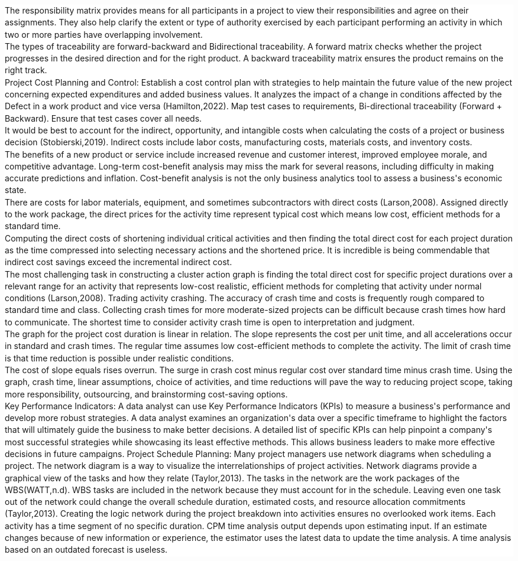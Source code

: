 The responsibility matrix provides means for all participants in a project to view their responsibilities and agree on their assignments. They also help clarify the extent or type of authority exercised by each participant performing an activity in which two or more parties have overlapping involvement.  
 The types of traceability are forward-backward and Bidirectional traceability. A forward matrix checks whether the project progresses in the desired direction and for the right product. A backward traceability matrix ensures the product remains on the right track.  
 Project Cost Planning and Control: 
Establish a cost control plan with strategies to help maintain the future value of the new project concerning expected expenditures and added business values. It analyzes the impact of a change in conditions affected by the Defect in a work product and vice versa (Hamilton,2022). Map test cases to requirements, Bi-directional traceability (Forward + Backward). Ensure that test cases cover all needs.  
It would be best to account for the indirect, opportunity, and intangible costs when calculating the costs of a project or business decision (Stobierski,2019). Indirect costs include labor costs, manufacturing costs, materials costs, and inventory costs.  
The benefits of a new product or service include increased revenue and customer interest, improved employee morale, and competitive advantage. Long-term cost-benefit analysis may miss the mark for several reasons, including difficulty in making accurate predictions and inflation. Cost-benefit analysis is not the only business analytics tool to assess a business's economic state.  
There are costs for labor materials, equipment, and sometimes subcontractors with direct costs (Larson,2008). Assigned directly to the work package, the direct prices for the activity time represent typical cost which means low cost, efficient methods for a standard time.  
Computing the direct costs of shortening individual critical activities and then finding the total direct cost for each project duration as the time compressed into selecting necessary actions and the shortened price. It is incredible is being commendable that indirect cost savings exceed the incremental indirect cost.  
The most challenging task in constructing a cluster action graph is finding the total direct cost for specific project durations over a relevant range for an activity that represents low-cost realistic, efficient methods for completing that activity under normal conditions (Larson,2008). Trading activity crashing. The accuracy of crash time and costs is frequently rough compared to standard time and class. Collecting crash times for more moderate-sized projects can be difficult because crash times how hard to communicate. The shortest time to consider activity crash time is open to interpretation and judgment.  
The graph for the project cost duration is linear in relation. The slope represents the cost per unit time, and all accelerations occur in standard and crash times. The regular time assumes low cost-efficient methods to complete the activity. The limit of crash time is that time reduction is possible under realistic conditions.  
 	The cost of slope equals rises overrun. The surge in crash cost minus regular cost over standard time minus crash time. Using the graph, crash time, linear assumptions, choice of activities, and time reductions will pave the way to reducing project scope, taking more responsibility, outsourcing, and brainstorming cost-saving options.  
Key Performance Indicators:
A data analyst can use Key Performance Indicators (KPIs) to measure a business's performance and develop more robust strategies. A data analyst examines an organization's data over a specific timeframe to highlight the factors that will ultimately guide the business to make better decisions. A detailed list of specific KPIs can help pinpoint a company's most successful strategies while showcasing its least effective methods. This allows business leaders to make more effective decisions in future campaigns. 
Project Schedule Planning:
Many project managers use network diagrams when scheduling a project. The network diagram is a way to visualize the interrelationships of project activities. Network diagrams provide a graphical view of the tasks and how they relate (Taylor,2013). The tasks in the network are the work packages of the WBS(WATT,n.d). WBS tasks are included in the network because they must account for in the schedule. Leaving even one task out of the network could change the overall schedule duration, estimated costs, and resource allocation commitments (Taylor,2013).
Creating the logic network during the project breakdown into activities ensures no overlooked work items. Each activity has a time segment of no specific duration. CPM time analysis output depends upon estimating input. If an estimate changes because of new information or experience, the estimator uses the latest data to update the time analysis. A time analysis based on an outdated forecast is useless.  
 